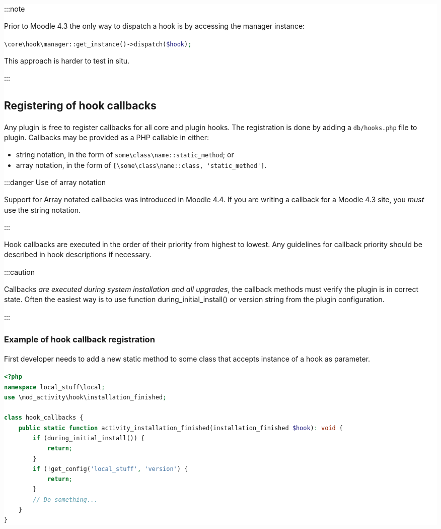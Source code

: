 :::note

Prior to Moodle 4.3 the only way to dispatch a hook is by accessing the manager instance:

```php
\core\hook\manager::get_instance()->dispatch($hook);
```

This approach is harder to test in situ.

:::

## Registering of hook callbacks

Any plugin is free to register callbacks for all core and plugin hooks.
The registration is done by adding a `db/hooks.php` file to plugin.
Callbacks may be provided as a PHP callable in either:

- string notation, in the form of `some\class\name::static_method`; or
- array notation, in the form of `[\some\class\name::class, 'static_method']`.

:::danger Use of array notation

<Since version="4.4" issueNumber="MDL-81180" />

Support for Array notated callbacks was introduced in Moodle 4.4. If you are writing a callback for a Moodle 4.3 site, you _must_ use the string notation.

:::

Hook callbacks are executed in the order of their priority from highest to lowest.
Any guidelines for callback priority should be described in hook descriptions if necessary.

:::caution

Callbacks _are executed during system installation and all upgrades_, the callback
methods must verify the plugin is in correct state. Often the easiest way is to
use function during_initial_install() or version string from the plugin configuration.

:::

### Example of hook callback registration

First developer needs to add a new static method to some class that accepts instance of
a hook as parameter.

```php title="/local/stuff/classes/local/hook_callbacks.php"
<?php
namespace local_stuff\local;
use \mod_activity\hook\installation_finished;

class hook_callbacks {
    public static function activity_installation_finished(installation_finished $hook): void {
        if (during_initial_install()) {
            return;
        }
        if (!get_config('local_stuff', 'version') {
            return;
        }
        // Do something...
    }
}
```
